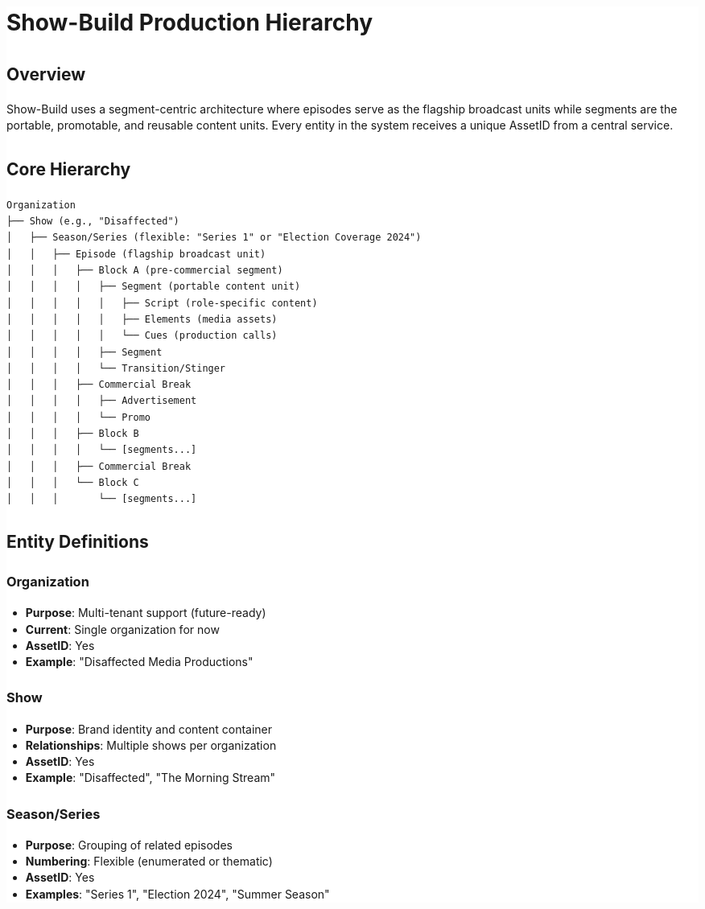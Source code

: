 # Show-Build Production Hierarchy

## Overview

Show-Build uses a segment-centric architecture where episodes serve as the flagship broadcast units while segments are the portable, promotable, and reusable content units. Every entity in the system receives a unique AssetID from a central service.

## Core Hierarchy

```
Organization
├── Show (e.g., "Disaffected")
│   ├── Season/Series (flexible: "Series 1" or "Election Coverage 2024")
│   │   ├── Episode (flagship broadcast unit)
│   │   │   ├── Block A (pre-commercial segment)
│   │   │   │   ├── Segment (portable content unit)
│   │   │   │   │   ├── Script (role-specific content)
│   │   │   │   │   ├── Elements (media assets)
│   │   │   │   │   └── Cues (production calls)
│   │   │   │   ├── Segment
│   │   │   │   └── Transition/Stinger
│   │   │   ├── Commercial Break
│   │   │   │   ├── Advertisement
│   │   │   │   └── Promo
│   │   │   ├── Block B
│   │   │   │   └── [segments...]
│   │   │   ├── Commercial Break
│   │   │   └── Block C
│   │   │       └── [segments...]
```

## Entity Definitions

### Organization
- **Purpose**: Multi-tenant support (future-ready)
- **Current**: Single organization for now
- **AssetID**: Yes
- **Example**: "Disaffected Media Productions"

### Show
- **Purpose**: Brand identity and content container
- **Relationships**: Multiple shows per organization
- **AssetID**: Yes
- **Example**: "Disaffected", "The Morning Stream"

### Season/Series
- **Purpose**: Grouping of related episodes
- **Numbering**: Flexible (enumerated or thematic)
- **AssetID**: Yes
- **Examples**: "Series 1", "Election 2024", "Summer Season"
